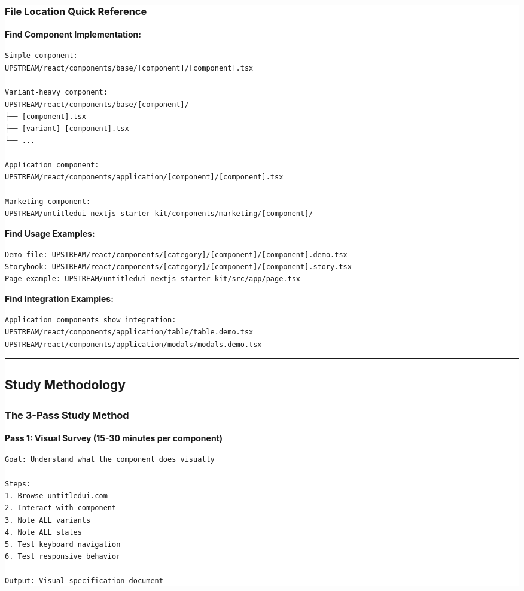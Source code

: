 ### File Location Quick Reference

**Find Component Implementation:**

```
Simple component:
UPSTREAM/react/components/base/[component]/[component].tsx

Variant-heavy component:
UPSTREAM/react/components/base/[component]/
├── [component].tsx
├── [variant]-[component].tsx
└── ...

Application component:
UPSTREAM/react/components/application/[component]/[component].tsx

Marketing component:
UPSTREAM/untitledui-nextjs-starter-kit/components/marketing/[component]/
```

**Find Usage Examples:**

```
Demo file: UPSTREAM/react/components/[category]/[component]/[component].demo.tsx
Storybook: UPSTREAM/react/components/[category]/[component]/[component].story.tsx
Page example: UPSTREAM/untitledui-nextjs-starter-kit/src/app/page.tsx
```

**Find Integration Examples:**

```
Application components show integration:
UPSTREAM/react/components/application/table/table.demo.tsx
UPSTREAM/react/components/application/modals/modals.demo.tsx
```

---

## Study Methodology

### The 3-Pass Study Method

**Pass 1: Visual Survey (15-30 minutes per component)**

```
Goal: Understand what the component does visually

Steps:
1. Browse untitledui.com
2. Interact with component
3. Note ALL variants
4. Note ALL states
5. Test keyboard navigation
6. Test responsive behavior

Output: Visual specification document
```
